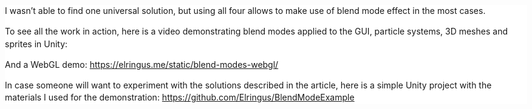 I wasn’t able to find one universal solution, but using all four allows to make use of blend mode effect in the most cases.

To see all the work in action, here is a video demonstrating blend modes applied to the GUI, particle systems, 3D meshes and sprites in Unity:

<iframe width="560" height="315" src="https://www.youtube.com/embed/t42HHIw4Apw" frameborder="0" allow="accelerometer; autoplay; encrypted-media; gyroscope; picture-in-picture" allowfullscreen></iframe>

And a WebGL demo: <a href="/static/blend-modes-webgl/" target="_blank" rel="noopener">https://elringus.me/static/blend-modes-webgl/</a>

In case someone will want to experiment with the solutions described in the article, here is a simple Unity project with the materials I used for the demonstration: <a href="https://github.com/Elringus/BlendModeExample" target="_blank" rel="noopener">https://github.com/Elringus/BlendModeExample</a>
